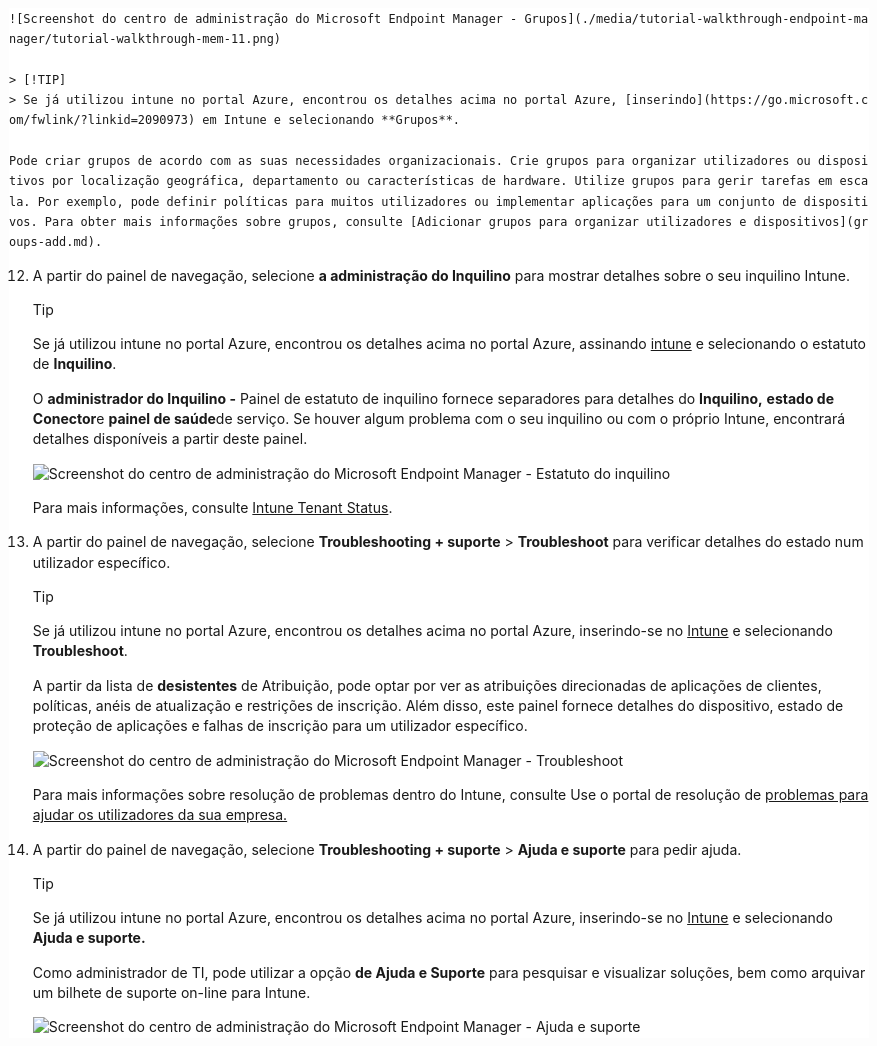     ![Screenshot do centro de administração do Microsoft Endpoint Manager - Grupos](./media/tutorial-walkthrough-endpoint-manager/tutorial-walkthrough-mem-11.png)

    > [!TIP]
    > Se já utilizou intune no portal Azure, encontrou os detalhes acima no portal Azure, [inserindo](https://go.microsoft.com/fwlink/?linkid=2090973) em Intune e selecionando **Grupos**.

    Pode criar grupos de acordo com as suas necessidades organizacionais. Crie grupos para organizar utilizadores ou dispositivos por localização geográfica, departamento ou características de hardware. Utilize grupos para gerir tarefas em escala. Por exemplo, pode definir políticas para muitos utilizadores ou implementar aplicações para um conjunto de dispositivos. Para obter mais informações sobre grupos, consulte [Adicionar grupos para organizar utilizadores e dispositivos](groups-add.md).

12. A partir do painel de navegação, selecione **a administração do Inquilino** para mostrar detalhes sobre o seu inquilino Intune.

    > [!TIP]
    > Se já utilizou intune no portal Azure, encontrou os detalhes acima no portal Azure, assinando [intune](https://go.microsoft.com/fwlink/?linkid=2090973) e selecionando o estatuto de **Inquilino**.

    O **administrador do Inquilino -** Painel de estatuto de inquilino fornece separadores para detalhes do **Inquilino,** **estado de Conector**e **painel de saúde**de serviço. Se houver algum problema com o seu inquilino ou com o próprio Intune, encontrará detalhes disponíveis a partir deste painel.

    ![Screenshot do centro de administração do Microsoft Endpoint Manager - Estatuto do inquilino](./media/tutorial-walkthrough-endpoint-manager/tutorial-walkthrough-mem-12.png)

    Para mais informações, consulte [Intune Tenant Status](tenant-status.md).

13. A partir do painel de navegação, selecione **Troubleshooting + suporte** > **Troubleshoot** para verificar detalhes do estado num utilizador específico. 

    > [!TIP]
    > Se já utilizou intune no portal Azure, encontrou os detalhes acima no portal Azure, inserindo-se no [Intune](https://go.microsoft.com/fwlink/?linkid=2090973) e selecionando **Troubleshoot**.

    A partir da lista de **desistentes** de Atribuição, pode optar por ver as atribuições direcionadas de aplicações de clientes, políticas, anéis de atualização e restrições de inscrição. Além disso, este painel fornece detalhes do dispositivo, estado de proteção de aplicações e falhas de inscrição para um utilizador específico.

    ![Screenshot do centro de administração do Microsoft Endpoint Manager - Troubleshoot](./media/tutorial-walkthrough-endpoint-manager/tutorial-walkthrough-mem-13.png)

    Para mais informações sobre resolução de problemas dentro do Intune, consulte Use o portal de resolução de [problemas para ajudar os utilizadores da sua empresa.](help-desk-operators.md)

14. A partir do painel de navegação, selecione **Troubleshooting + suporte** > **Ajuda e suporte** para pedir ajuda.

    > [!TIP]
    > Se já utilizou intune no portal Azure, encontrou os detalhes acima no portal Azure, inserindo-se no [Intune](https://go.microsoft.com/fwlink/?linkid=2090973) e selecionando **Ajuda e suporte.**

    Como administrador de TI, pode utilizar a opção **de Ajuda e Suporte** para pesquisar e visualizar soluções, bem como arquivar um bilhete de suporte on-line para Intune.

    ![Screenshot do centro de administração do Microsoft Endpoint Manager - Ajuda e suporte](./media/tutorial-walkthrough-endpoint-manager/tutorial-walkthrough-mem-14.png)
